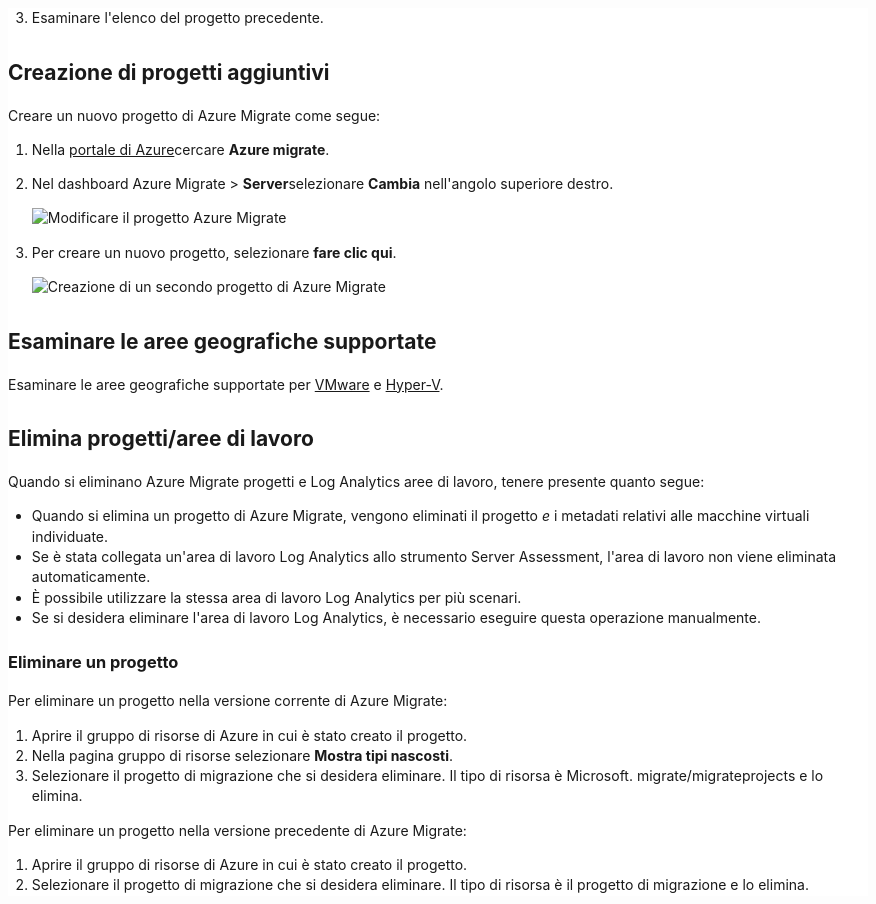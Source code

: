 3. Esaminare l'elenco del progetto precedente.


## <a name="create-additional-projects"></a>Creazione di progetti aggiuntivi

Creare un nuovo progetto di Azure Migrate come segue:

1. Nella [portale di Azure](https://portal.azure.com)cercare **Azure migrate**.
2. Nel dashboard Azure Migrate > **Server**selezionare **Cambia** nell'angolo superiore destro.

   ![Modificare il progetto Azure Migrate](./media/troubleshooting-general/switch-project.png)

3. Per creare un nuovo progetto, selezionare **fare clic qui**.

   ![Creazione di un secondo progetto di Azure Migrate](./media/troubleshooting-general/create-new-project.png)

## <a name="review-supported-geographies"></a>Esaminare le aree geografiche supportate

Esaminare le aree geografiche supportate per [VMware](https://docs.microsoft.com/azure/migrate/migrate-support-matrix-vmware#azure-migrate-projects) e [Hyper-V](https://docs.microsoft.com/azure/migrate/migrate-support-matrix-hyper-v#azure-migrate-projects).

## <a name="delete-projectsworkspaces"></a>Elimina progetti/aree di lavoro

Quando si eliminano Azure Migrate progetti e Log Analytics aree di lavoro, tenere presente quanto segue:

- Quando si elimina un progetto di Azure Migrate, vengono eliminati il progetto *e* i metadati relativi alle macchine virtuali individuate.
- Se è stata collegata un'area di lavoro Log Analytics allo strumento Server Assessment, l'area di lavoro non viene eliminata automaticamente.
- È possibile utilizzare la stessa area di lavoro Log Analytics per più scenari.
- Se si desidera eliminare l'area di lavoro Log Analytics, è necessario eseguire questa operazione manualmente.


### <a name="delete-a-project"></a>Eliminare un progetto

Per eliminare un progetto nella versione corrente di Azure Migrate:

1. Aprire il gruppo di risorse di Azure in cui è stato creato il progetto.
2. Nella pagina gruppo di risorse selezionare **Mostra tipi nascosti**.
3. Selezionare il progetto di migrazione che si desidera eliminare. Il tipo di risorsa è Microsoft. migrate/migrateprojects e lo elimina.

Per eliminare un progetto nella versione precedente di Azure Migrate:

1. Aprire il gruppo di risorse di Azure in cui è stato creato il progetto.
2. Selezionare il progetto di migrazione che si desidera eliminare. Il tipo di risorsa è il progetto di migrazione e lo elimina.
